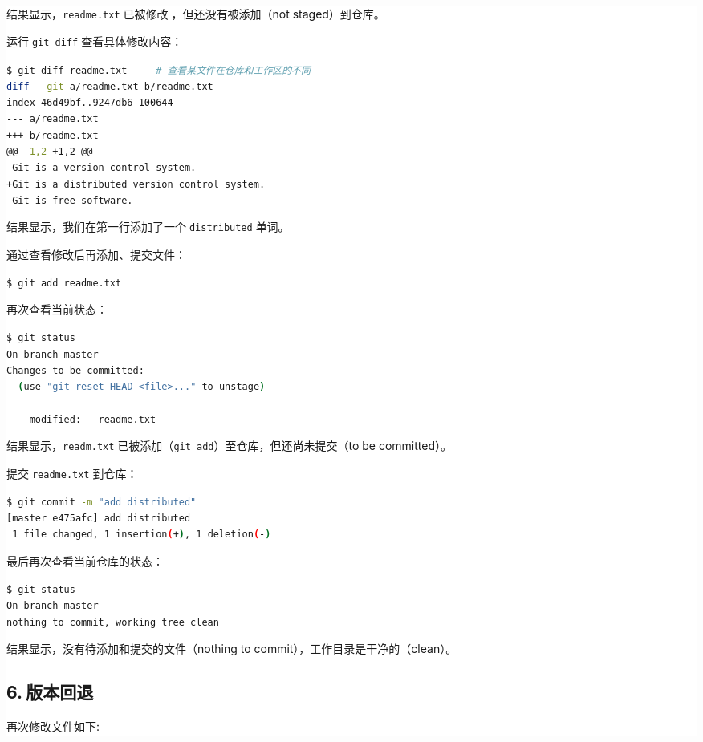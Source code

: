 结果显示，`readme.txt` 已被修改 ，但还没有被添加（not staged）到仓库。

运行 `git diff` 查看具体修改内容：

```bash
$ git diff readme.txt     # 查看某文件在仓库和工作区的不同
diff --git a/readme.txt b/readme.txt
index 46d49bf..9247db6 100644
--- a/readme.txt
+++ b/readme.txt
@@ -1,2 +1,2 @@
-Git is a version control system.
+Git is a distributed version control system.
 Git is free software.
```

结果显示，我们在第一行添加了一个 `distributed` 单词。

通过查看修改后再添加、提交文件：

```bash
$ git add readme.txt
```

再次查看当前状态：

```bash
$ git status
On branch master
Changes to be committed:
  (use "git reset HEAD <file>..." to unstage)

	modified:   readme.txt
```

结果显示，`readm.txt` 已被添加（`git add`）至仓库，但还尚未提交（to be committed）。

提交 `readme.txt` 到仓库：

```bash
$ git commit -m "add distributed"
[master e475afc] add distributed
 1 file changed, 1 insertion(+), 1 deletion(-)
```

最后再次查看当前仓库的状态：

```bash
$ git status
On branch master
nothing to commit, working tree clean
```

结果显示，没有待添加和提交的文件（nothing to commit），工作目录是干净的（clean）。



## 6. 版本回退

再次修改文件如下:
